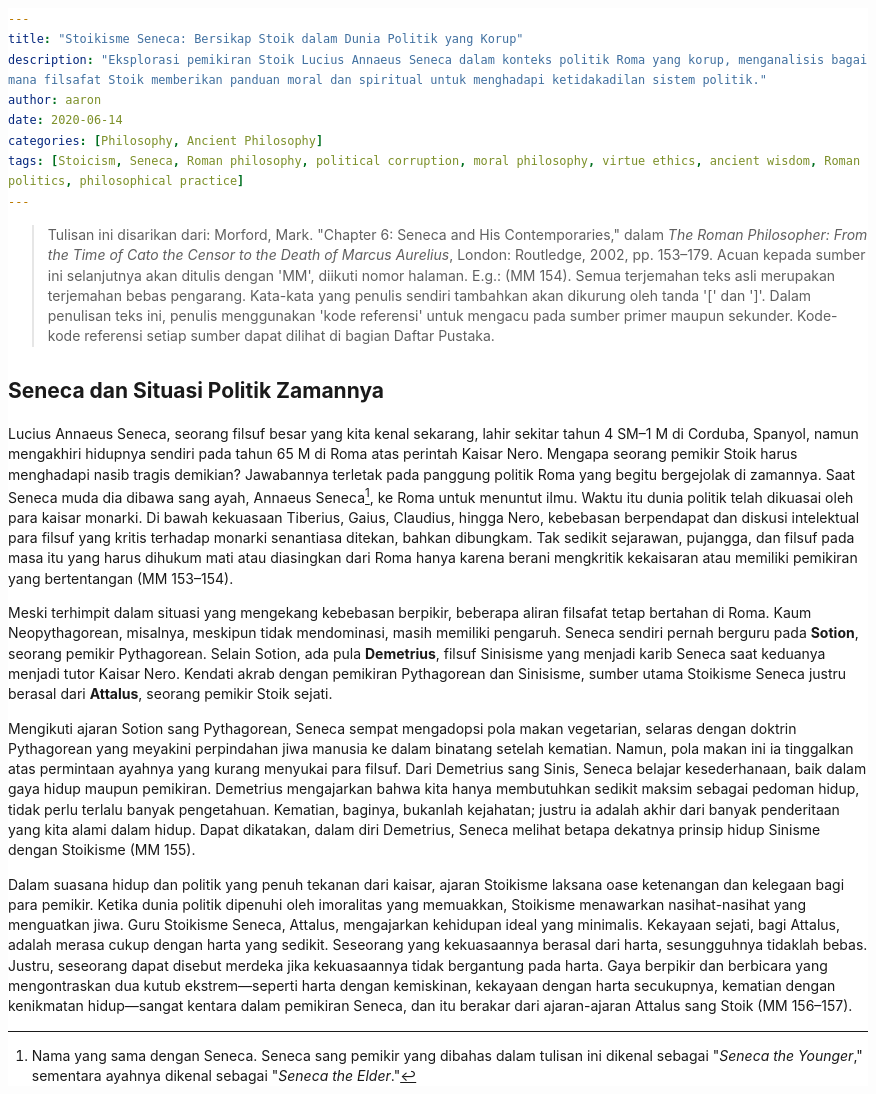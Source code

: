 ```yaml
---
title: "Stoikisme Seneca: Bersikap Stoik dalam Dunia Politik yang Korup"
description: "Eksplorasi pemikiran Stoik Lucius Annaeus Seneca dalam konteks politik Roma yang korup, menganalisis bagaimana filsafat Stoik memberikan panduan moral dan spiritual untuk menghadapi ketidakadilan sistem politik."
author: aaron
date: 2020-06-14
categories: [Philosophy, Ancient Philosophy]
tags: [Stoicism, Seneca, Roman philosophy, political corruption, moral philosophy, virtue ethics, ancient wisdom, Roman politics, philosophical practice]
---
```


> Tulisan ini disarikan dari: Morford, Mark. "Chapter 6: Seneca and His Contemporaries," dalam *The Roman Philosopher: From the Time of Cato the Censor to the Death of Marcus Aurelius*, London: Routledge, 2002, pp. 153–179. Acuan kepada sumber ini selanjutnya akan ditulis dengan 'MM', diikuti nomor halaman. E.g.: (MM 154). Semua terjemahan teks asli merupakan terjemahan bebas pengarang. Kata-kata yang penulis sendiri tambahkan akan dikurung oleh tanda '\[' dan '\]'. Dalam penulisan teks ini, penulis menggunakan 'kode referensi' untuk mengacu pada sumber primer maupun sekunder. Kode-kode referensi setiap sumber dapat dilihat di bagian Daftar Pustaka.

## Seneca dan Situasi Politik Zamannya

Lucius Annaeus Seneca, seorang filsuf besar yang kita kenal sekarang, lahir sekitar tahun 4 SM–1 M di Corduba, Spanyol, namun mengakhiri hidupnya sendiri pada tahun 65 M di Roma atas perintah Kaisar Nero. Mengapa seorang pemikir Stoik harus menghadapi nasib tragis demikian? Jawabannya terletak pada panggung politik Roma yang begitu bergejolak di zamannya. Saat Seneca muda dia dibawa sang ayah, Annaeus Seneca[^1], ke Roma untuk menuntut ilmu. Waktu itu dunia politik telah dikuasai oleh para kaisar monarki. Di bawah kekuasaan Tiberius, Gaius, Claudius, hingga Nero, kebebasan berpendapat dan diskusi intelektual para filsuf yang kritis terhadap monarki senantiasa ditekan, bahkan dibungkam. Tak sedikit sejarawan, pujangga, dan filsuf pada masa itu yang harus dihukum mati atau diasingkan dari Roma hanya karena berani mengkritik kekaisaran atau memiliki pemikiran yang bertentangan (MM 153–154).

Meski terhimpit dalam situasi yang mengekang kebebasan berpikir, beberapa aliran filsafat tetap bertahan di Roma. Kaum Neopythagorean, misalnya, meskipun tidak mendominasi, masih memiliki pengaruh. Seneca sendiri pernah berguru pada **Sotion**, seorang pemikir Pythagorean. Selain Sotion, ada pula **Demetrius**, filsuf Sinisisme yang menjadi karib Seneca saat keduanya menjadi tutor Kaisar Nero. Kendati akrab dengan pemikiran Pythagorean dan Sinisisme, sumber utama Stoikisme Seneca justru berasal dari **Attalus**, seorang pemikir Stoik sejati.

Mengikuti ajaran Sotion sang Pythagorean, Seneca sempat mengadopsi pola makan vegetarian, selaras dengan doktrin Pythagorean yang meyakini perpindahan jiwa manusia ke dalam binatang setelah kematian. Namun, pola makan ini ia tinggalkan atas permintaan ayahnya yang kurang menyukai para filsuf. Dari Demetrius sang Sinis, Seneca belajar kesederhanaan, baik dalam gaya hidup maupun pemikiran. Demetrius mengajarkan bahwa kita hanya membutuhkan sedikit maksim sebagai pedoman hidup, tidak perlu terlalu banyak pengetahuan. Kematian, baginya, bukanlah kejahatan; justru ia adalah akhir dari banyak penderitaan yang kita alami dalam hidup. Dapat dikatakan, dalam diri Demetrius, Seneca melihat betapa dekatnya prinsip hidup Sinisme dengan Stoikisme (MM 155).

Dalam suasana hidup dan politik yang penuh tekanan dari kaisar, ajaran Stoikisme laksana oase ketenangan dan kelegaan bagi para pemikir. Ketika dunia politik dipenuhi oleh imoralitas yang memuakkan, Stoikisme menawarkan nasihat-nasihat yang menguatkan jiwa. Guru Stoikisme Seneca, Attalus, mengajarkan kehidupan ideal yang minimalis. Kekayaan sejati, bagi Attalus, adalah merasa cukup dengan harta yang sedikit. Seseorang yang kekuasaannya berasal dari harta, sesungguhnya tidaklah bebas. Justru, seseorang dapat disebut merdeka jika kekuasaannya tidak bergantung pada harta. Gaya berpikir dan berbicara yang mengontraskan dua kutub ekstrem—seperti harta dengan kemiskinan, kekayaan dengan harta secukupnya, kematian dengan kenikmatan hidup—sangat kentara dalam pemikiran Seneca, dan itu berakar dari ajaran-ajaran Attalus sang Stoik (MM 156–157).


[^1]: Nama yang sama dengan Seneca. Seneca sang pemikir yang dibahas dalam tulisan ini dikenal sebagai "*Seneca the Younger*," sementara ayahnya dikenal sebagai "*Seneca the Elder*."
[^2]: "*Lead me, O Father, ruler of the lofty heavens, wherever you wish: readily I will obey. Here am I, eager to follow. If I am unwilling, I shall follow groaning, and suffer myself to do with ill grace what I could have done happily. Fate leads on the willing, and drags the unwilling*."
[^3]: (...) *Why be angry with your slave, your master, your ruler, your client? Be patient for a little while: death, you can see, is at hand, which will make you all equal (...) In the meantime, while we live, while we are among human beings, let us cultivate humanity. Let us not be a source of fear or danger for anyone. Let us despise losses, wrongs, abuse, criticism. Let us be high-minded and put up with short-lived nuisances. While we look behind us, as the proverb goes, and turn our backs, death draws near*."